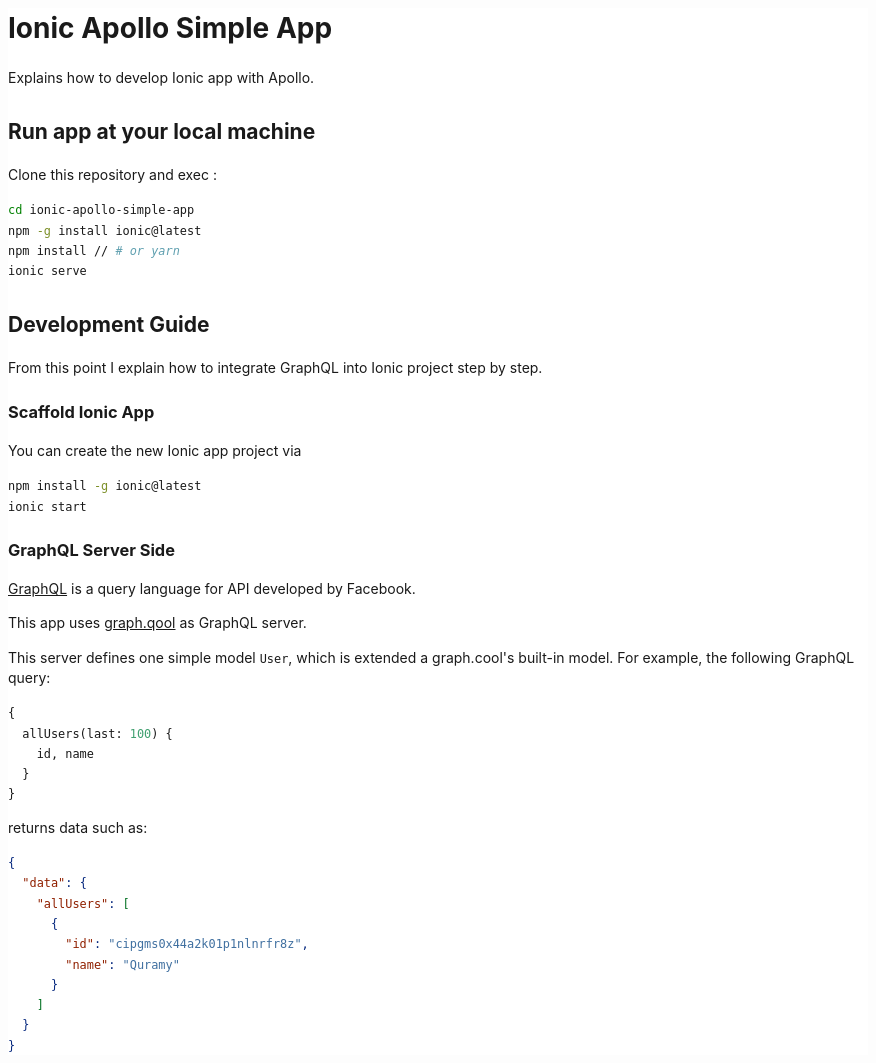 # Ionic Apollo Simple App
Explains how to develop Ionic app with Apollo.

## Run app at your local machine

Clone this repository and exec :

```sh
cd ionic-apollo-simple-app
npm -g install ionic@latest
npm install // # or yarn
ionic serve
```

## Development Guide
From this point I explain how to integrate GraphQL into Ionic project step by step.

### Scaffold Ionic App
You can create the new Ionic app project via

```sh
npm install -g ionic@latest
ionic start
```

### GraphQL Server Side
[GraphQL](http://graphql.org/) is a query language for API developed by Facebook.

This app uses [graph.qool](https://console.graph.cool) as GraphQL server.

This server defines one simple model `User`, which is extended a graph.cool's built-in model. For example, the following GraphQL query:

```graphql
{
  allUsers(last: 100) {
    id, name
  }
}
```

returns data such as:

```json
{
  "data": {
    "allUsers": [
      {
        "id": "cipgms0x44a2k01p1nlnrfr8z",
        "name": "Quramy"
      }
    ]
  }
}
```
